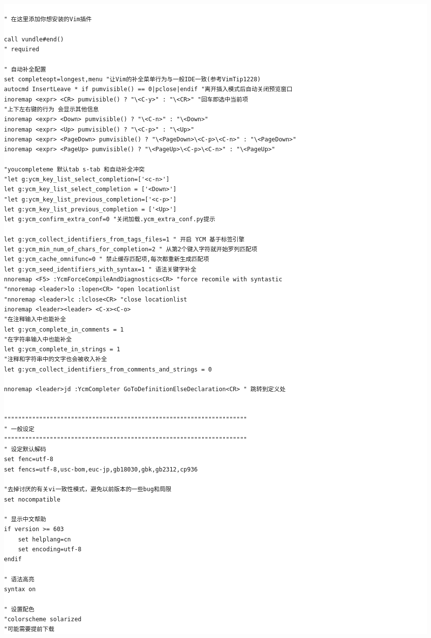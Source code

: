```shell

" 在这里添加你想安装的Vim插件

call vundle#end()            
" required

" 自动补全配置
set completeopt=longest,menu "让Vim的补全菜单行为与一般IDE一致(参考VimTip1228)
autocmd InsertLeave * if pumvisible() == 0|pclose|endif "离开插入模式后自动关闭预览窗口
inoremap <expr> <CR> pumvisible() ? "\<C-y>" : "\<CR>" "回车即选中当前项
"上下左右键的行为 会显示其他信息
inoremap <expr> <Down> pumvisible() ? "\<C-n>" : "\<Down>"
inoremap <expr> <Up> pumvisible() ? "\<C-p>" : "\<Up>"
inoremap <expr> <PageDown> pumvisible() ? "\<PageDown>\<C-p>\<C-n>" : "\<PageDown>"
inoremap <expr> <PageUp> pumvisible() ? "\<PageUp>\<C-p>\<C-n>" : "\<PageUp>"

"youcompleteme 默认tab s-tab 和自动补全冲突
"let g:ycm_key_list_select_completion=['<c-n>']
let g:ycm_key_list_select_completion = ['<Down>']
"let g:ycm_key_list_previous_completion=['<c-p>']
let g:ycm_key_list_previous_completion = ['<Up>']
let g:ycm_confirm_extra_conf=0 "关闭加载.ycm_extra_conf.py提示

let g:ycm_collect_identifiers_from_tags_files=1 " 开启 YCM 基于标签引擎
let g:ycm_min_num_of_chars_for_completion=2 " 从第2个键入字符就开始罗列匹配项
let g:ycm_cache_omnifunc=0 " 禁止缓存匹配项,每次都重新生成匹配项
let g:ycm_seed_identifiers_with_syntax=1 " 语法关键字补全
nnoremap <F5> :YcmForceCompileAndDiagnostics<CR> "force recomile with syntastic
"nnoremap <leader>lo :lopen<CR> "open locationlist
"nnoremap <leader>lc :lclose<CR> "close locationlist
inoremap <leader><leader> <C-x><C-o>
"在注释输入中也能补全
let g:ycm_complete_in_comments = 1
"在字符串输入中也能补全
let g:ycm_complete_in_strings = 1
"注释和字符串中的文字也会被收入补全
let g:ycm_collect_identifiers_from_comments_and_strings = 0

nnoremap <leader>jd :YcmCompleter GoToDefinitionElseDeclaration<CR> " 跳转到定义处


"""""""""""""""""""""""""""""""""""""""""""""""""""""""""""""""""""""
" 一般设定
"""""""""""""""""""""""""""""""""""""""""""""""""""""""""""""""""""""
" 设定默认解码
set fenc=utf-8
set fencs=utf-8,usc-bom,euc-jp,gb18030,gbk,gb2312,cp936

"去掉讨厌的有关vi一致性模式，避免以前版本的一些bug和局限
set nocompatible

" 显示中文帮助
if version >= 603
    set helplang=cn
    set encoding=utf-8
endif

" 语法高亮
syntax on

" 设置配色
"colorscheme solarized  
"可能需要提前下载
```